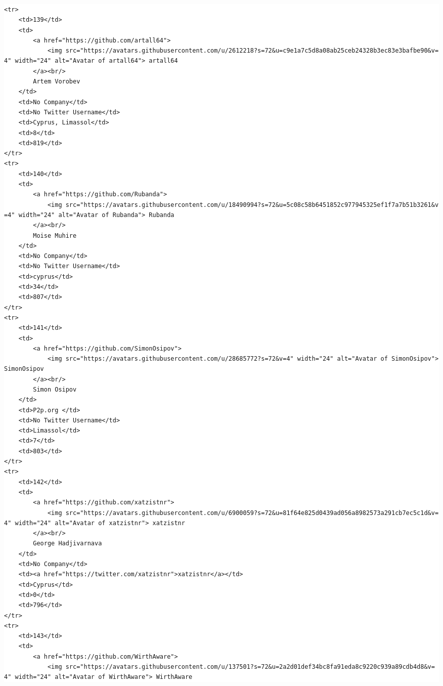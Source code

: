 	<tr>
		<td>139</td>
		<td>
			<a href="https://github.com/artall64">
				<img src="https://avatars.githubusercontent.com/u/2612218?s=72&u=c9e1a7c5d8a08ab25ceb24328b3ec83e3bafbe90&v=4" width="24" alt="Avatar of artall64"> artall64
			</a><br/>
			Artem Vorobev
		</td>
		<td>No Company</td>
		<td>No Twitter Username</td>
		<td>Cyprus, Limassol</td>
		<td>8</td>
		<td>819</td>
	</tr>
	<tr>
		<td>140</td>
		<td>
			<a href="https://github.com/Rubanda">
				<img src="https://avatars.githubusercontent.com/u/18490994?s=72&u=5c08c58b6451852c977945325ef1f7a7b51b3261&v=4" width="24" alt="Avatar of Rubanda"> Rubanda
			</a><br/>
			Moise Muhire
		</td>
		<td>No Company</td>
		<td>No Twitter Username</td>
		<td>cyprus</td>
		<td>34</td>
		<td>807</td>
	</tr>
	<tr>
		<td>141</td>
		<td>
			<a href="https://github.com/SimonOsipov">
				<img src="https://avatars.githubusercontent.com/u/28685772?s=72&v=4" width="24" alt="Avatar of SimonOsipov"> SimonOsipov
			</a><br/>
			Simon Osipov
		</td>
		<td>P2p.org </td>
		<td>No Twitter Username</td>
		<td>Limassol</td>
		<td>7</td>
		<td>803</td>
	</tr>
	<tr>
		<td>142</td>
		<td>
			<a href="https://github.com/xatzistnr">
				<img src="https://avatars.githubusercontent.com/u/6900059?s=72&u=81f64e825d0439ad056a8982573a291cb7ec5c1d&v=4" width="24" alt="Avatar of xatzistnr"> xatzistnr
			</a><br/>
			George Hadjivarnava
		</td>
		<td>No Company</td>
		<td><a href="https://twitter.com/xatzistnr">xatzistnr</a></td>
		<td>Cyprus</td>
		<td>0</td>
		<td>796</td>
	</tr>
	<tr>
		<td>143</td>
		<td>
			<a href="https://github.com/WirthAware">
				<img src="https://avatars.githubusercontent.com/u/137501?s=72&u=2a2d01def34bc8fa91eda8c9220c939a89cdb4d8&v=4" width="24" alt="Avatar of WirthAware"> WirthAware
